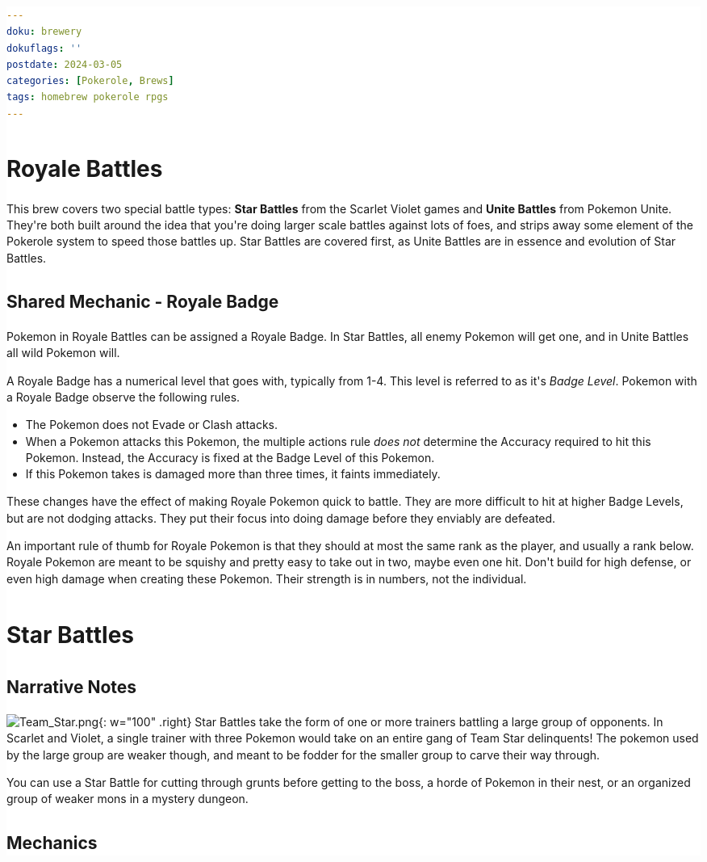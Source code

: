 ```yaml
---
doku: brewery
dokuflags: ''
postdate: 2024-03-05
categories: [Pokerole, Brews]
tags: homebrew pokerole rpgs
---
```

# Royale Battles

This brew covers two special battle types: **Star Battles** from the Scarlet Violet games and **Unite Battles** from Pokemon Unite. They're both built around the idea that you're doing larger scale battles against lots of foes, and strips away some element of the Pokerole system to speed those battles up. Star Battles are covered first, as Unite Battles are in essence and evolution of Star Battles. 

## Shared Mechanic - Royale Badge

Pokemon in Royale Battles can be assigned a Royale Badge. In Star Battles, all enemy Pokemon will get one, and in Unite Battles all wild Pokemon will. 

A Royale Badge has a numerical level that goes with, typically from 1-4. This level is referred to as it's *Badge Level*. Pokemon with a Royale Badge observe the following rules.

- The Pokemon does not Evade or Clash attacks. 
- When a Pokemon attacks this Pokemon, the multiple actions rule *does not* determine the Accuracy required to hit this Pokemon. Instead, the Accuracy is fixed at the Badge Level of this Pokemon. 
- If this Pokemon takes is damaged more than three times, it faints immediately. 

These changes have the effect of making Royale Pokemon quick to battle. They are more difficult to hit at higher Badge Levels, but are not dodging attacks. They put their focus into doing damage before they enviably are defeated. 

An important rule of thumb for Royale Pokemon is that they should at most the same rank as the player, and usually a rank below. Royale Pokemon are meant to be squishy and pretty easy to take out in two, maybe even one hit. Don't build for high defense, or even high damage when creating these Pokemon. Their strength is in numbers, not the individual.

# Star Battles

## Narrative Notes

![Team_Star.png](Team_Star.png){: w="100" .right}
Star Battles take the form of one or more trainers battling a large group of opponents. In Scarlet and Violet, a single trainer with three Pokemon would take on an entire gang of Team Star delinquents! The pokemon used by the large group are weaker though, and meant to be fodder for the smaller group to carve their way through. 

You can use a Star Battle for cutting through grunts before getting to the boss, a horde of Pokemon in their nest, or an organized group of weaker mons in a mystery dungeon.
## Mechanics
